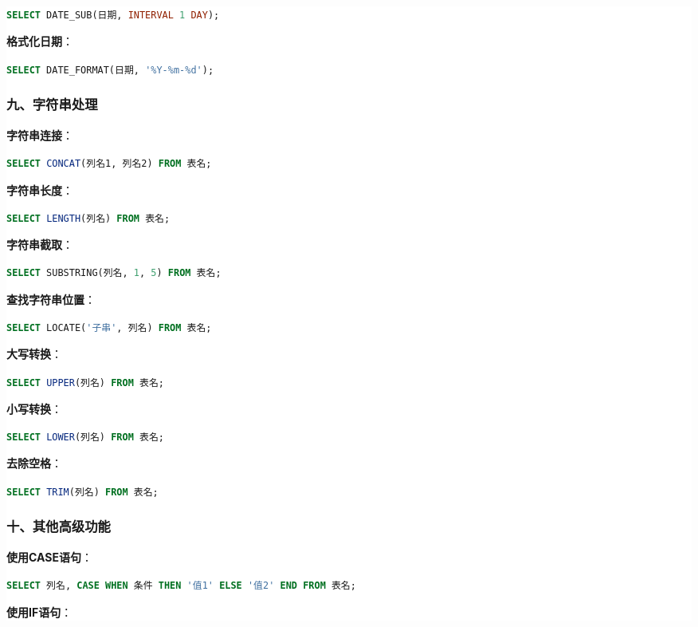 ```sql
SELECT DATE_SUB(日期, INTERVAL 1 DAY);
```

**格式化日期**：

```sql
SELECT DATE_FORMAT(日期, '%Y-%m-%d');
```

### 九、字符串处理

**字符串连接**：

```sql
SELECT CONCAT(列名1, 列名2) FROM 表名;
```

**字符串长度**：

```sql
SELECT LENGTH(列名) FROM 表名;
```

**字符串截取**：

```sql
SELECT SUBSTRING(列名, 1, 5) FROM 表名;
```

**查找字符串位置**：

```sql
SELECT LOCATE('子串', 列名) FROM 表名;
```

**大写转换**：

```sql
SELECT UPPER(列名) FROM 表名;
```

**小写转换**：

```sql
SELECT LOWER(列名) FROM 表名;
```

**去除空格**：

```sql
SELECT TRIM(列名) FROM 表名;
```

### 十、其他高级功能

**使用CASE语句**：

```sql
SELECT 列名, CASE WHEN 条件 THEN '值1' ELSE '值2' END FROM 表名;
```

**使用IF语句**：
